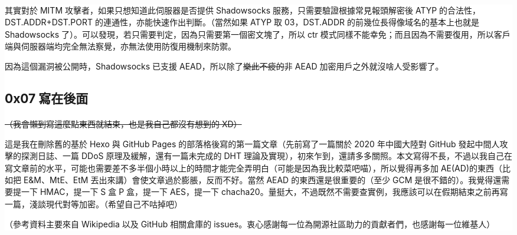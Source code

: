 其實對於 MITM 攻擊者，如果只想知道此伺服器是否提供 Shadowsocks 服務，只需要驗證根據常見報頭解密後 ATYP 的合法性，DST.ADDR+DST.PORT 的連通性，亦能快速作出判斷。（當然如果 ATYP 取 03，DST.ADDR 的前幾位長得像域名的基本上也就是 Shadowsocks 了）。可以發現，若只需要判定，因為只需要第一個密文塊了，所以 ctr 模式同樣不能幸免；而且因為不需要復用，所以客戶端與伺服器端均完全無法察覺，亦無法使用防復用機制來防禦。

因為這個漏洞被公開時，Shadowsocks 已支援 AEAD，所以除了~~樂此不疲的~~非 AEAD 加密用戶之外就沒啥人受影響了。

## 0x07 寫在後面

~~（我會懶到寫這麼點東西就結束，也是我自己都沒有想到的 XD）~~

這是我在刪除舊的基於 Hexo 與 GitHub Pages 的部落格後寫的第一篇文章（先前寫了一篇關於 2020 年中國大陸對 GitHub 發起中間人攻擊的探測日誌、一篇 DDoS 原理及緩解，還有一篇未完成的 DHT 理論及實現），初來乍到，還請多多關照。本文寫得不長，不過以我自己在寫文章前的水平，可能也需要差不多半個小時以上的時間才能完全弄明白（可能是因為我比較菜吧喵），所以覺得再多加 AE(AD)的東西（比如把 E&M、MtE、EtM 丟出來講）會使文章過於膨脹，反而不好。當然 AEAD 的東西還是很重要的（至少 GCM 是很不錯的）。我覺得還需要提一下 HMAC，提一下 S 盒 P 盒，提一下 AES，提一下 chacha20。量挺大，不過既然不需要查實例，我應該可以在假期結束之前再寫一篇，淺談現代對等加密。（希望自己不咕掉吧）

（參考資料主要來自 Wikipedia 以及 GitHub 相關倉庫的 issues。衷心感謝每一位為開源社區助力的貢獻者們，也感謝每一位維基人）